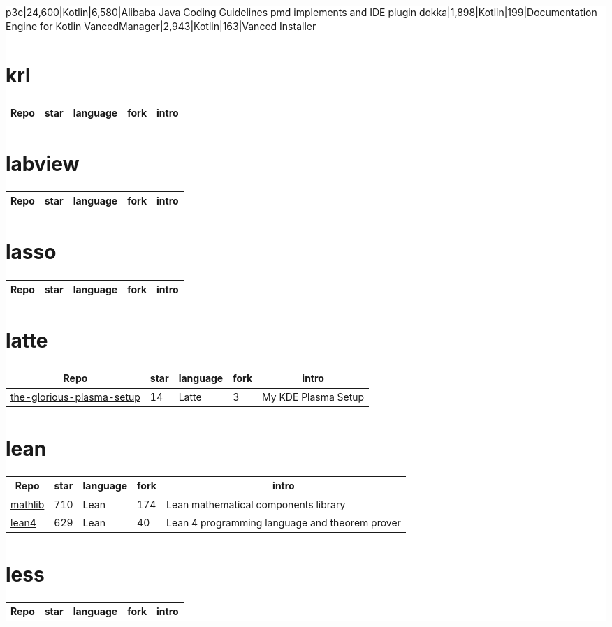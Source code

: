 [p3c](https://hub.fastgit.org//alibaba/p3c)|24,600|Kotlin|6,580|Alibaba Java Coding Guidelines pmd implements and IDE plugin
[dokka](https://hub.fastgit.org//Kotlin/dokka)|1,898|Kotlin|199|Documentation Engine for Kotlin
[VancedManager](https://hub.fastgit.org//YTVanced/VancedManager)|2,943|Kotlin|163|Vanced Installer


# krl

Repo|star|language|fork|intro
-|-|-|-|-



# labview

Repo|star|language|fork|intro
-|-|-|-|-



# lasso

Repo|star|language|fork|intro
-|-|-|-|-



# latte

Repo|star|language|fork|intro
-|-|-|-|-
[the-glorious-plasma-setup](https://hub.fastgit.org//manilarome/the-glorious-plasma-setup)|14|Latte|3|My KDE Plasma Setup


# lean

Repo|star|language|fork|intro
-|-|-|-|-
[mathlib](https://hub.fastgit.org//leanprover-community/mathlib)|710|Lean|174|Lean mathematical components library
[lean4](https://hub.fastgit.org//leanprover/lean4)|629|Lean|40|Lean 4 programming language and theorem prover


# less

Repo|star|language|fork|intro
-|-|-|-|-


